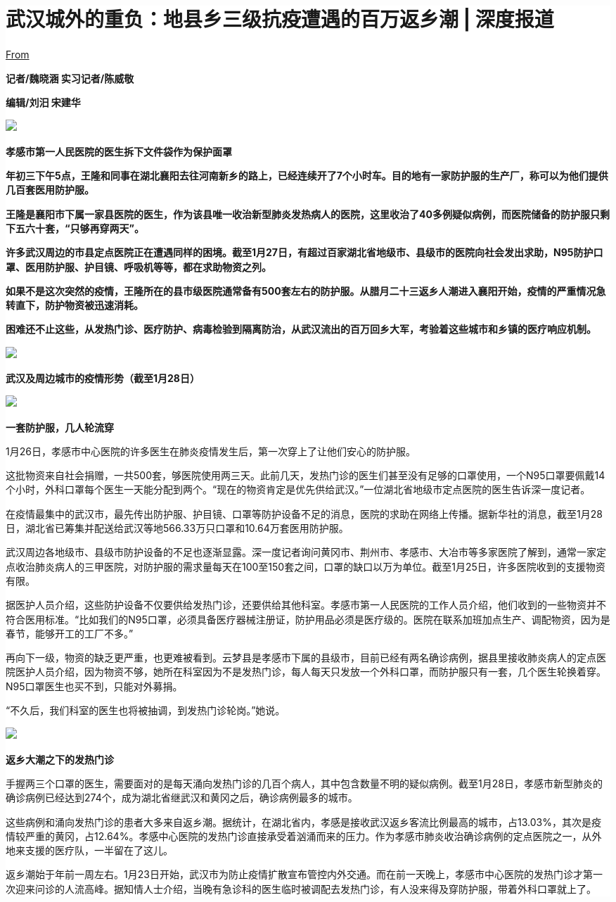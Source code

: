 # 武汉城外的重负：地县乡三级抗疫遭遇的百万返乡潮 | 深度报道

[From](https://mp.weixin.qq.com/s/o36treeC6mAJSzd92bKLZQ)  

**记者/魏晓涵 实习记者/陈威敬**

**编辑/刘汨 宋建华**

![](https://res.cloudinary.com/dqvsulqdb/image/upload/v1580995539/wdlk2whk3r0hr6p846iw.jpg)

**孝感市第一人民医院的医生拆下文件袋作为保护面罩**

**年初三下午5点，王隆和同事在湖北襄阳去往河南新乡的路上，已经连续开了7个小时车。目的地有一家防护服的生产厂，称可以为他们提供几百套医用防护服。**

**王隆是襄阳市下属一家县医院的医生，作为该县唯一收治新型肺炎发热病人的医院，这里收治了40多例疑似病例，而医院储备的防护服只剩下五六十套，“只够再穿两天”。**

**许多武汉周边的市县定点医院正在遭遇同样的困境。截至1月27日，有超过百家湖北省地级市、县级市的医院向社会发出求助，N95防护口罩、医用防护服、护目镜、呼吸机等等，都在求助物资之列。**

**如果不是这次突然的疫情，王隆所在的县市级医院通常备有500套左右的防护服。从腊月二十三返乡人潮进入襄阳开始，疫情的严重情况急转直下，防护物资被迅速消耗。**

**困难还不止这些，从发热门诊、医疗防护、病毒检验到隔离防治，从武汉流出的百万回乡大军，考验着这些城市和乡镇的医疗响应机制。**

![](https://res.cloudinary.com/dqvsulqdb/image/upload/v1580995540/zp3gm6x4dhuimohy2d3n.jpg)

**武汉及周边城市的疫情形势（截至1月28日）**

![](https://res.cloudinary.com/dqvsulqdb/image/upload/v1580995541/vg5wlrai5ogrxmfnuyzo.gif)

**一套防护服，几人轮流穿**

1月26日，孝感市中心医院的许多医生在肺炎疫情发生后，第一次穿上了让他们安心的防护服。

这批物资来自社会捐赠，一共500套，够医院使用两三天。此前几天，发热门诊的医生们甚至没有足够的口罩使用，一个N95口罩要佩戴14个小时，外科口罩每个医生一天能分配到两个。“现在的物资肯定是优先供给武汉。”一位湖北省地级市定点医院的医生告诉深一度记者。

在疫情最集中的武汉市，最先传出防护服、护目镜、口罩等防护设备不足的消息，医院的求助在网络上传播。据新华社的消息，截至1月28日，湖北省已筹集并配送给武汉等地566.33万只口罩和10.64万套医用防护服。

武汉周边各地级市、县级市防护设备的不足也逐渐显露。深一度记者询问黄冈市、荆州市、孝感市、大冶市等多家医院了解到，通常一家定点收治肺炎病人的三甲医院，对防护服的需求量每天在100至150套之间，口罩的缺口以万为单位。截至1月25日，许多医院收到的支援物资有限。

据医护人员介绍，这些防护设备不仅要供给发热门诊，还要供给其他科室。孝感市第一人民医院的工作人员介绍，他们收到的一些物资并不符合医用标准。“比如我们的N95口罩，必须具备医疗器械注册证，防护用品必须是医疗级的。医院在联系加班加点生产、调配物资，因为是春节，能够开工的工厂不多。”

再向下一级，物资的缺乏更严重，也更难被看到。云梦县是孝感市下属的县级市，目前已经有两名确诊病例，据县里接收肺炎病人的定点医院医护人员介绍，因为物资不够，她所在科室因为不是发热门诊，每人每天只发放一个外科口罩，而防护服只有一套，几个医生轮换着穿。N95口罩医生也买不到，只能对外募捐。

“不久后，我们科室的医生也将被抽调，到发热门诊轮岗。”她说。

![](https://res.cloudinary.com/dqvsulqdb/image/upload/v1580995542/fsmxgr1qnvs9wkhypsmd.gif)

**返乡大潮之下的发热门诊**  

手握两三个口罩的医生，需要面对的是每天涌向发热门诊的几百个病人，其中包含数量不明的疑似病例。截至1月28日，孝感市新型肺炎的确诊病例已经达到274个，成为湖北省继武汉和黄冈之后，确诊病例最多的城市。

这些病例和涌向发热门诊的患者大多来自返乡潮。据统计，在湖北省内，孝感是接收武汉返乡客流比例最高的城市，占13.03%，其次是疫情较严重的黄冈，占12.64%。孝感中心医院的发热门诊直接承受着汹涌而来的压力。作为孝感市肺炎收治确诊病例的定点医院之一，从外地来支援的医疗队，一半留在了这儿。

返乡潮始于年前一周左右。1月23日开始，武汉市为防止疫情扩散宣布管控内外交通。而在前一天晚上，孝感市中心医院的发热门诊才第一次迎来问诊的人流高峰。据知情人士介绍，当晚有急诊科的医生临时被调配去发热门诊，有人没来得及穿防护服，带着外科口罩就上了。
